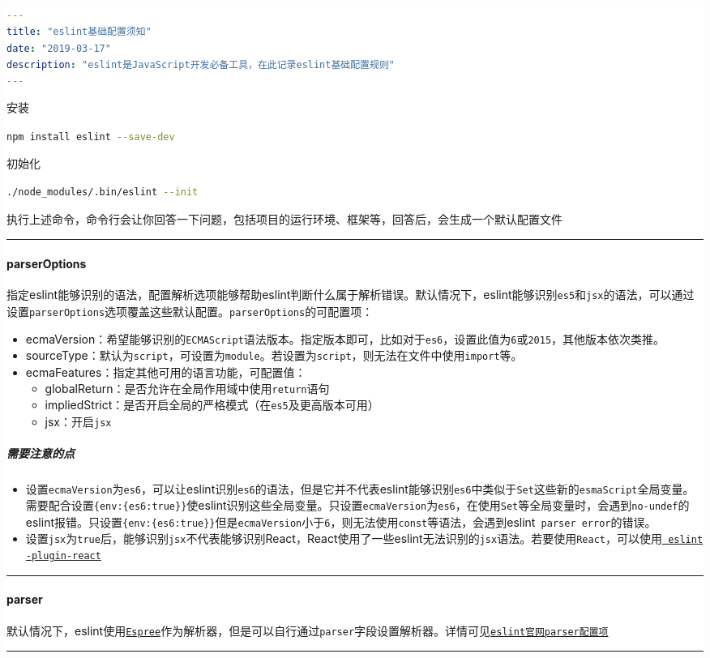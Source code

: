 ```yaml
---
title: "eslint基础配置须知"
date: "2019-03-17"
description: "eslint是JavaScript开发必备工具，在此记录eslint基础配置规则"
---
```



安装

```bash
npm install eslint --save-dev
```

初始化

```bash
./node_modules/.bin/eslint --init
```

执行上述命令，命令行会让你回答一下问题，包括项目的运行环境、框架等，回答后，会生成一个默认配置文件

------



#### parserOptions

指定eslint能够识别的语法，配置解析选项能够帮助eslint判断什么属于解析错误。默认情况下，eslint能够识别`es5`和`jsx`的语法，可以通过设置`parserOptions`选项覆盖这些默认配置。`parserOptions`的可配置项：

- ecmaVersion：希望能够识别的`ECMAScript`语法版本。指定版本即可，比如对于`es6`，设置此值为`6`或`2015`，其他版本依次类推。
- sourceType：默认为`script`，可设置为`module`。若设置为`script`，则无法在文件中使用`import`等。
- ecmaFeatures：指定其他可用的语言功能，可配置值：
  - globalReturn：是否允许在全局作用域中使用`return`语句
  - impliedStrict：是否开启全局的严格模式（在`es5`及更高版本可用）
  - jsx：开启`jsx`



##### 需要注意的点

- 设置`ecmaVersion`为`es6`，可以让eslint识别`es6`的语法，但是它并不代表eslint能够识别`es6`中类似于`Set`这些新的`esmaScript`全局变量。需要配合设置`{env:{es6:true}}`使eslint识别这些全局变量。只设置`ecmaVersion`为`es6`，在使用`Set`等全局变量时，会遇到`no-undef`的eslint报错。只设置`{env:{es6:true}}`但是`ecmaVersion`小于`6`，则无法使用`const`等语法，会遇到eslint` parser error`的错误。
- 设置`jsx`为`true`后，能够识别`jsx`不代表能够识别React，React使用了一些eslint无法识别的`jsx`语法。若要使用`React`，可以使用[` eslint-plugin-react`](https://github.com/yannickcr/eslint-plugin-react)

------



#### parser

默认情况下，eslint使用[`Espree`](https://github.com/eslint/espree)作为解析器，但是可以自行通过`parser`字段设置解析器。详情可见[`eslint官网parser配置项`](https://eslint.org/docs/user-guide/configuring#specifying-parser)

------
